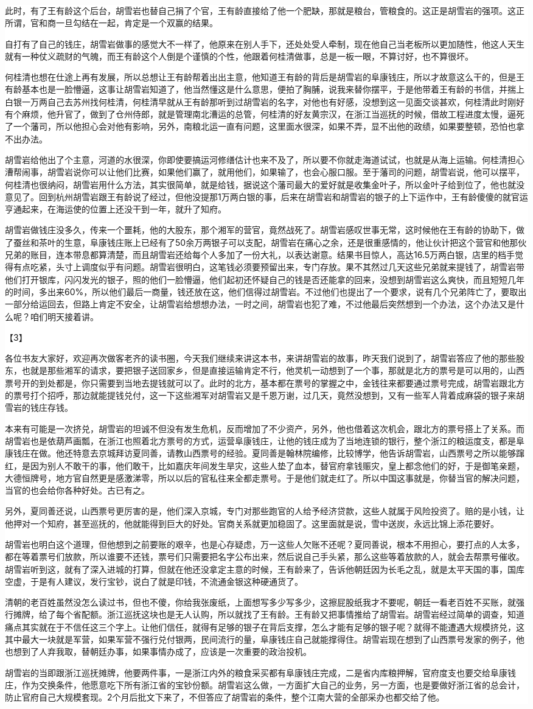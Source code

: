 
此时，有了王有龄这个后台，胡雪岩也替自己捐了个官，王有龄直接给了他一个肥缺，那就是粮台，管粮食的。这正是胡雪岩的强项。这正所谓，官和商一旦勾结在一起，肯定是一个双赢的结果。

 

自打有了自己的钱庄，胡雪岩做事的感觉大不一样了，他原来在别人手下，还处处受人牵制，现在他自己当老板所以更加随性，他这人天生就有一种仗义疏财的气魄，而王有龄这个人倒是个谨慎的个性，他跟着何桂清做事，总是一板一眼，不算讨好，也不算很坏。

 

何桂清也想在仕途上再有发展，所以总想让王有龄帮着出出主意，他知道王有龄的背后是胡雪岩的阜康钱庄，所以才故意这么干的，但是王有龄基本也是一脸懵逼，这事让胡雪岩知道了，他当然懂这是什么意思，便拍了胸脯，说我来替你摆平，于是他带着王有龄的书信，并揣上白银一万两自己去苏州找何桂清，何桂清早就从王有龄那听到过胡雪岩的名字，对他也有好感，没想到这一见面交谈甚欢，何桂清此时刚好有个麻烦，他升官了，做到了仓州侍郎，就是管理南北漕运的总管，何桂清的好友黄宗汉，在浙江当巡抚的时候，借故工程进度太慢，逼死了一个藩司，所以他担心会对他有影响，另外，南粮北运一直有问题，这里面水很深，如果不弄，显不出他的政绩，如果要整顿，恐怕也拿不出办法。

 

胡雪岩给他出了个主意，河道的水很深，你即使要搞运河修缮估计也来不及了，所以要不你就走海道试试，也就是从海上运输。何桂清担心漕帮闹事，胡雪岩说你可以让他们比赛，如果他们赢了，就用他们，如果输了，也会心服口服。至于藩司的问题，胡雪岩说，他可以摆平，何桂清也很纳闷，胡雪岩用什么方法，其实很简单，就是给钱，据说这个藩司最大的爱好就是收集金叶子，所以金叶子给到位了，他也就没意见了。回到杭州胡雪岩跟王有龄说了经过，但他没提那1万两白银的事，后来在胡雪岩和胡雪岩的银子的上下运作中，王有龄傻傻的就官运亨通起来，在海运使的位置上还没干到一年，就升了知府。

 

胡雪岩做钱庄没多久，传来一个噩耗，他的大股东，那个湘军的营官，竟然战死了。胡雪岩感叹世事无常，这时候他在王有龄的协助下，做了蚕丝和茶叶的生意，阜康钱庄账上已经有了50余万两银子可以支配，胡雪岩在痛心之余，还是很重感情的，他让伙计把这个营官和他那伙兄弟的账目，连本带息都算清楚，而且胡雪岩还给每个人多加了一份大礼，以表达谢意。结果书目惊人，高达16.5万两白银，店里的档手觉得有点吃紧，头寸上调度似乎有问题。胡雪岩很明白，这笔钱必须要预留出来，专门存放。果不其然过几天这些兄弟就来提钱了，胡雪岩带他们打开银库，闪闪发光的银子，照的他们一脸懵逼，他们起初还怀疑自己的钱是否还能拿的回来，没想到胡雪岩这么爽快，而且短短几年的时间，多出来60%，所以他们最后一商量，钱还放在这，他们信得过胡雪岩。不过他们也提出了一个要求，说有几个兄弟阵亡了，要取出一部分给运回去，但路上肯定不安全，让胡雪岩给想想办法，一时之间，胡雪岩也犯了难，不过他最后突然想到一个办法，这个办法又是什么呢？咱们明天接着讲。

 

【3】

各位书友大家好，欢迎再次做客老齐的读书圈，今天我们继续来讲这本书，来讲胡雪岩的故事，昨天我们说到了，胡雪岩答应了他的那些股东，也就是那些湘军的请求，要把银子送回家乡，但是直接运输肯定不行，他灵机一动想到了一个事，那就是北方的票号是可以用的，山西票号开的到处都是，你只需要到当地去提钱就可以了。此时的北方，基本都在票号的掌握之中，金钱往来都要通过票号完成，胡雪岩跟北方的票号打个招呼，那边就能提钱兑付，这一下这些湘军对胡雪岩又是千恩万谢，过几天，竟然没想到，又有一些军人背着成麻袋的银子来胡雪岩的钱庄存钱。

 

本来有可能是一次挤兑，胡雪岩的坦诚不但没有发生危机，反而增加了不少资产，另外，他也借着这次机会，跟北方的票号搭上了关系。而胡雪岩也是依葫芦画瓢，在浙江也照着北方票号的方式，运营阜康钱庄，让他的钱庄成为了当地连锁的银行，整个浙江的粮运度支，都是阜康钱庄在做。他还特意去京城拜访夏同善，请教山西票号的经验。夏同善是翰林院编修，比较博学，他告诉胡雪岩，山西票号之所以能够蹿红，是因为别人不敢干的事，他们敢干，比如嘉庆年间发生旱灾，这些人垫了血本，替官府拿钱赈灾，皇上都念他们的好，于是御笔亲题，大德恒牌号，地方官自然更是感激涕零，所以以后的官私往来全都走票号。于是他们就走红了。所以中国这事就是，你替当官的解决问题，当官的也会给你各种好处。古已有之。

 

另外，夏同善还说，山西票号更厉害的是，他们深入京城，专门对那些跑官的人给予经济贷款，这些人就属于风险投资了。赔的是小钱，让他押对一个知府，甚至巡抚的，他就能得到巨大的好处。官商关系就更加稳固了。这里面就是说，雪中送炭，永远比锦上添花要好。

 

胡雪岩也明白这个道理，但他想到之前要账的艰辛，也是心存疑虑，万一这些人欠账不还呢？夏同善说，根本不用担心，要打点的人太多，都在等着票号们放款，所以谁要不还钱，票号们只需要把名字公布出来，然后说自己手头紧，那么这些等着放款的人，就会去帮票号催收。胡雪岩听到这，就有了深入进城的打算，但就在他还没拿定主意的时候，王有龄来了，告诉他朝廷因为长毛之乱，就是太平天国的事，国库空虚，于是有人建议，发行宝钞，说白了就是印钱，不流通金银这种硬通货了。

 

清朝的老百姓虽然没怎么读过书，但也不傻，你给我张废纸，上面想写多少写多少，这擦屁股纸我才不要呢，朝廷一看老百姓不买账，就强行摊牌，给了每个省配额。浙江巡抚这块也是无人认购，所以就找了王有龄。王有龄又把事情推给了胡雪岩。胡雪岩经过简单的调查，知道痛点其实就在于不信任这三个字上。让他们信任，就得有足够的银子在背后支撑，怎么才能有足够的银子呢？就得不能遭遇大规模挤兑，这其中最大一块就是军营，如果军营不强行兑付银两，民间流行的量，阜康钱庄自己就能撑得住。胡雪岩现在想到了山西票号发家的例子，他也想到了人弃我取，替朝廷办事，如果事情办成了，应该是一次重要的政治投机。

 

胡雪岩的当即跟浙江巡抚摊牌，他要两件事，一是浙江内外的粮食采买都有阜康钱庄完成，二是省内库粮押解，官府度支也要交给阜康钱庄，作为交换条件，他愿意吃下所有浙江省的宝钞份额。胡雪岩这么做，一方面扩大自己的业务，另一方面，也是要做好浙江省的总会计，防止官府自己大规模套现。2个月后批文下来了，不但答应了胡雪岩的条件，整个江南大营的全部采办也都交给了他。
